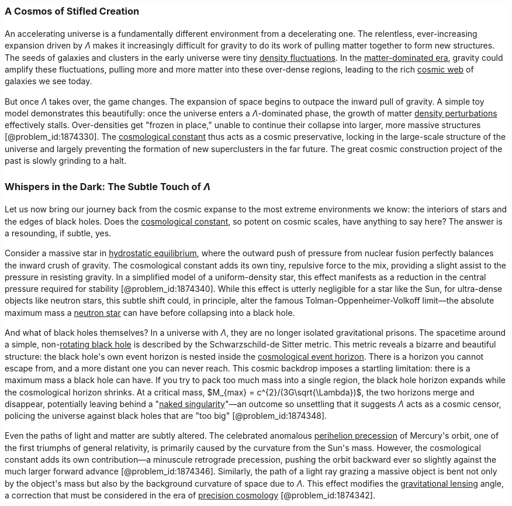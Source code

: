 ### A Cosmos of Stifled Creation

An accelerating universe is a fundamentally different environment from a decelerating one. The relentless, ever-increasing expansion driven by $\Lambda$ makes it increasingly difficult for gravity to do its work of pulling matter together to form new structures. The seeds of galaxies and clusters in the early universe were tiny [density fluctuations](@article_id:143046). In the [matter-dominated era](@article_id:271868), gravity could amplify these fluctuations, pulling more and more matter into these over-dense regions, leading to the rich [cosmic web](@article_id:161548) of galaxies we see today.

But once $\Lambda$ takes over, the game changes. The expansion of space begins to outpace the inward pull of gravity. A simple toy model demonstrates this beautifully: once the universe enters a $\Lambda$-dominated phase, the growth of matter [density perturbations](@article_id:159052) effectively stalls. Over-densities get "frozen in place," unable to continue their collapse into larger, more massive structures [@problem_id:1874330]. The [cosmological constant](@article_id:158803) thus acts as a cosmic preservative, locking in the large-scale structure of the universe and largely preventing the formation of new superclusters in the far future. The great cosmic construction project of the past is slowly grinding to a halt.

### Whispers in the Dark: The Subtle Touch of $\Lambda$

Let us now bring our journey back from the cosmic expanse to the most extreme environments we know: the interiors of stars and the edges of black holes. Does the [cosmological constant](@article_id:158803), so potent on cosmic scales, have anything to say here? The answer is a resounding, if subtle, yes.

Consider a massive star in [hydrostatic equilibrium](@article_id:146252), where the outward push of pressure from nuclear fusion perfectly balances the inward crush of gravity. The cosmological constant adds its own tiny, repulsive force to the mix, providing a slight assist to the pressure in resisting gravity. In a simplified model of a uniform-density star, this effect manifests as a reduction in the central pressure required for stability [@problem_id:1874340]. While this effect is utterly negligible for a star like the Sun, for ultra-dense objects like neutron stars, this subtle shift could, in principle, alter the famous Tolman-Oppenheimer-Volkoff limit—the absolute maximum mass a [neutron star](@article_id:146765) can have before collapsing into a black hole.

And what of black holes themselves? In a universe with $\Lambda$, they are no longer isolated gravitational prisons. The spacetime around a simple, non-[rotating black hole](@article_id:261173) is described by the Schwarzschild-de Sitter metric. This metric reveals a bizarre and beautiful structure: the black hole's own event horizon is nested inside the [cosmological event horizon](@article_id:157604). There is a horizon you cannot escape from, and a more distant one you can never reach. This cosmic backdrop imposes a startling limitation: there is a maximum mass a black hole can have. If you try to pack too much mass into a single region, the black hole horizon expands while the cosmological horizon shrinks. At a critical mass, $M_{max} = c^{2}/(3G\sqrt{\Lambda})$, the two horizons merge and disappear, potentially leaving behind a "[naked singularity](@article_id:160456)"—an outcome so unsettling that it suggests $\Lambda$ acts as a cosmic censor, policing the universe against black holes that are "too big" [@problem_id:1874348].

Even the paths of light and matter are subtly altered. The celebrated anomalous [perihelion precession](@article_id:262573) of Mercury's orbit, one of the first triumphs of general relativity, is primarily caused by the curvature from the Sun's mass. However, the cosmological constant adds its own contribution—a minuscule retrograde precession, pushing the orbit backward ever so slightly against the much larger forward advance [@problem_id:1874346]. Similarly, the path of a light ray grazing a massive object is bent not only by the object's mass but also by the background curvature of space due to $\Lambda$. This effect modifies the [gravitational lensing](@article_id:158506) angle, a correction that must be considered in the era of [precision cosmology](@article_id:161071) [@problem_id:1874342].
